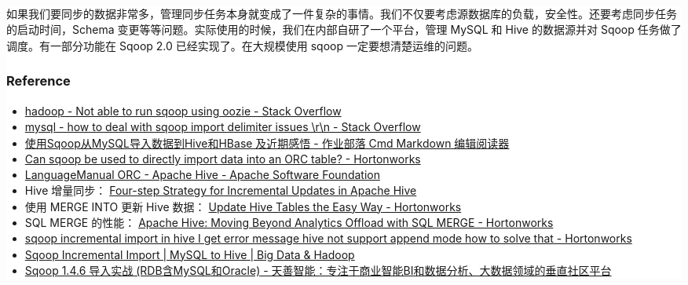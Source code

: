 如果我们要同步的数据非常多，管理同步任务本身就变成了一件复杂的事情。我们不仅要考虑源数据库的负载，安全性。还要考虑同步任务的启动时间，Schema 变更等等问题。实际使用的时候，我们在内部自研了一个平台，管理 MySQL 和 Hive 的数据源并对 Sqoop 任务做了调度。有一部分功能在 Sqoop 2.0 已经实现了。在大规模使用 sqoop 一定要想清楚运维的问题。

### Reference

* [hadoop - Not able to run sqoop using oozie - Stack Overflow](https://stackoverflow.com/questions/24987820/not-able-to-run-sqoop-using-oozie)
* [mysql - how to deal with sqoop import delimiter issues \r\n - Stack Overflow](https://stackoverflow.com/questions/23250977/how-to-deal-with-sqoop-import-delimiter-issues-r-n)
* [使用Sqoop从MySQL导入数据到Hive和HBase 及近期感悟 - 作业部落 Cmd Markdown 编辑阅读器](https://www.zybuluo.com/aitanjupt/note/209968)
* [Can sqoop be used to directly import data into an ORC table? - Hortonworks](https://community.hortonworks.com/questions/28060/can-sqoop-be-used-to-directly-import-data-into-an.html)
* [LanguageManual ORC - Apache Hive - Apache Software Foundation](https://cwiki.apache.org/confluence/display/Hive/LanguageManual+ORC)
* Hive 增量同步： [Four-step Strategy for Incremental Updates in Apache Hive](https://hortonworks.com/blog/four-step-strategy-incremental-updates-hive/)
* 使用 MERGE INTO 更新 Hive 数据： [Update Hive Tables the Easy Way - Hortonworks](https://hortonworks.com/blog/update-hive-tables-easy-way/)
* SQL MERGE 的性能： [Apache Hive: Moving Beyond Analytics Offload with SQL MERGE - Hortonworks](https://hortonworks.com/blog/apache-hive-moving-beyond-analytics-offload-with-sql-merge/)
* [sqoop incremental import in hive I get error message hive not support append mode how to solve that - Hortonworks](https://community.hortonworks.com/questions/11373/sqoop-incremental-import-in-hive-i-get-error-messa.html)
* [Sqoop Incremental Import | MySQL to Hive | Big Data & Hadoop](http://www.hadooptechs.com/sqoop/sqoop-incremental-import-mysql-to-hive)
* [Sqoop 1.4.6 导入实战 (RDB含MySQL和Oracle) - 天善智能：专注于商业智能BI和数据分析、大数据领域的垂直社区平台](https://ask.hellobi.com/blog/marsj/4114)

